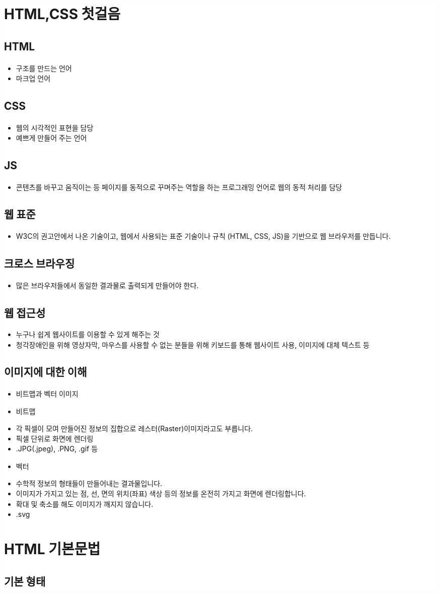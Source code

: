 # HTML,CSS 첫걸음

## HTML

- 구조를 만드는 언어
- 마크업 언어

## CSS

- 웹의 시각적인 표현을 담당
- 예쁘게 만들어 주는 언어

## JS

- 콘텐츠를 바꾸고 움직이는 등 페이지를 동적으로 꾸며주는 역할을 하는 프로그래밍 언어로 웹의 동적 처리를 담당

## 웹 표준

- W3C의 권고안에서 나온 기술이고, 웹에서 사용되는 표준 기술이나 규칙 (HTML, CSS, JS)을 기반으로 웹 브라우저를 만듭니다.

## 크로스 브라우징

- 많은 브라우저들에서 동일한 결과물로 출력되게 만들어야 한다.

## 웹 접근성

- 누구나 쉽게 웹사이트를 이용할 수 있게 해주는 것
- 청각장애인을 위해 영상자막, 마우스를 사용할 수 없는 분들을 위해 키보드를 통해 웹사이트 사용, 이미지에 대체 텍스트 등

## 이미지에 대한 이해

- 비트맵과 벡터 이미지

* 비트맵

- 각 픽셀이 모여 만들어진 정보의 집합으로 레스터(Raster)이미지라고도 부릅니다.
- 픽셀 단위로 화면에 렌더링
- .JPG(.jpeg), .PNG, .gif 등

* 벡터

- 수학적 정보의 형태들이 만들어내는 결과물입니다.
- 이미지가 가지고 있는 점, 선, 면의 위치(좌표) 색상 등의 정보를 온전히 가지고 화면에 렌더링합니다.
- 확대 및 축소를 해도 이미지가 깨지지 않습니다.
- .svg

# HTML 기본문법

## 기본 형태
